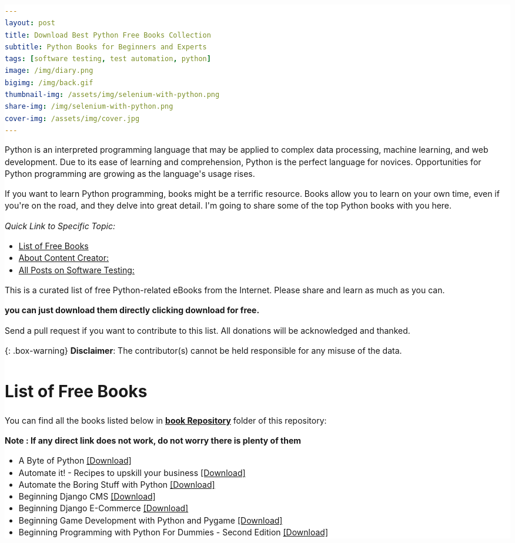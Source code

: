 ```yaml
---
layout: post
title: Download Best Python Free Books Collection
subtitle: Python Books for Beginners and Experts
tags: [software testing, test automation, python]
image: /img/diary.png
bigimg: /img/back.gif
thumbnail-img: /assets/img/selenium-with-python.png
share-img: /img/selenium-with-python.png
cover-img: /assets/img/cover.jpg
---
```


Python is an interpreted programming language that may be applied to complex data processing, machine learning, and web development. Due to its ease of learning and comprehension, Python is the perfect language for novices. Opportunities for Python programming are growing as the language's usage rises.

If you want to learn Python programming, books might be a terrific resource. Books allow you to learn on your own time, even if you're on the road, and they delve into great detail. I'm going to share some of the top Python books with you here.


_Quick Link to Specific Topic:_

- [List of Free Books](#list-of-free-books)
- [About Content Creator:](#about-content-creator)
- [All Posts on Software Testing:](#all-posts-on-software-testing)



This is a curated list of free Python-related eBooks from the Internet. Please share and learn as much as you can.


**you can just download them directly clicking **download** for free.**

Send a pull request if you want to contribute to this list. All donations will be acknowledged and thanked.

{: .box-warning}
**Disclaimer**: The contributor(s) cannot be held responsible for any misuse of the data.



# List of Free Books

You can find all the books listed below in [**book Repository**](https://github.com/rafayet13/Free-Python-Books/blob/master/book) folder of this repository:

**Note : If any direct link does not work, do not worry there is plenty of them** 

- A Byte of Python [[Download]](https://github.com/rafayet13/Free-Python-Books/blob/master/book/A%20Byte%20of%20Python.pdf)
- Automate it! - Recipes to upskill your business [[Download]](https://github.com/rafayet13/Free-Python-Books/blob/master/book/Automate%20it%21%20-%20Recipes%20to%20upskill%20your%20business.pdf)
- Automate the Boring Stuff with Python [[Download]](https://github.com/rafayet13/Free-Python-Books/blob/master/book/Automate%20the%20Boring%20Stuff%20with%20Python.epub)
- Beginning Django CMS [[Download]](https://github.com/rafayet13/Free-Python-Books/blob/master/book/Beginning%20Django%20CMS.pdf)
- Beginning Django E-Commerce [[Download]](https://github.com/rafayet13/Free-Python-Books/blob/master/book/Beginning%20Django%20E-Commerce.pdf)
- Beginning Game Development with Python and Pygame [[Download]](https://github.com/rafayet13/Free-Python-Books/blob/master/book/Beginning%20Game%20Development%20with%20Python%20and%20Pygame.pdf)
- Beginning Programming with Python For Dummies - Second Edition [[Download]](https://github.com/rafayet13/Free-Python-Books/blob/master/book/Beginning%20Programming%20with%20Python%20For%20Dummies%20-%20Second%20Edition.epub)